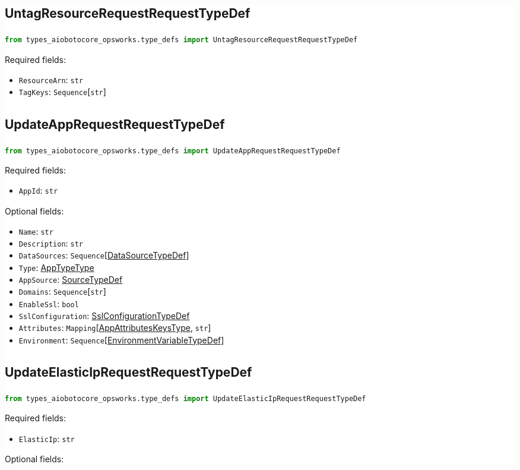 <a id="untagresourcerequestrequesttypedef"></a>

## UntagResourceRequestRequestTypeDef

```python
from types_aiobotocore_opsworks.type_defs import UntagResourceRequestRequestTypeDef
```

Required fields:

- `ResourceArn`: `str`
- `TagKeys`: `Sequence`\[`str`\]

<a id="updateapprequestrequesttypedef"></a>

## UpdateAppRequestRequestTypeDef

```python
from types_aiobotocore_opsworks.type_defs import UpdateAppRequestRequestTypeDef
```

Required fields:

- `AppId`: `str`

Optional fields:

- `Name`: `str`
- `Description`: `str`
- `DataSources`:
  `Sequence`\[[DataSourceTypeDef](./type_defs.md#datasourcetypedef)\]
- `Type`: [AppTypeType](./literals.md#apptypetype)
- `AppSource`: [SourceTypeDef](./type_defs.md#sourcetypedef)
- `Domains`: `Sequence`\[`str`\]
- `EnableSsl`: `bool`
- `SslConfiguration`:
  [SslConfigurationTypeDef](./type_defs.md#sslconfigurationtypedef)
- `Attributes`:
  `Mapping`\[[AppAttributesKeysType](./literals.md#appattributeskeystype),
  `str`\]
- `Environment`:
  `Sequence`\[[EnvironmentVariableTypeDef](./type_defs.md#environmentvariabletypedef)\]

<a id="updateelasticiprequestrequesttypedef"></a>

## UpdateElasticIpRequestRequestTypeDef

```python
from types_aiobotocore_opsworks.type_defs import UpdateElasticIpRequestRequestTypeDef
```

Required fields:

- `ElasticIp`: `str`

Optional fields:
